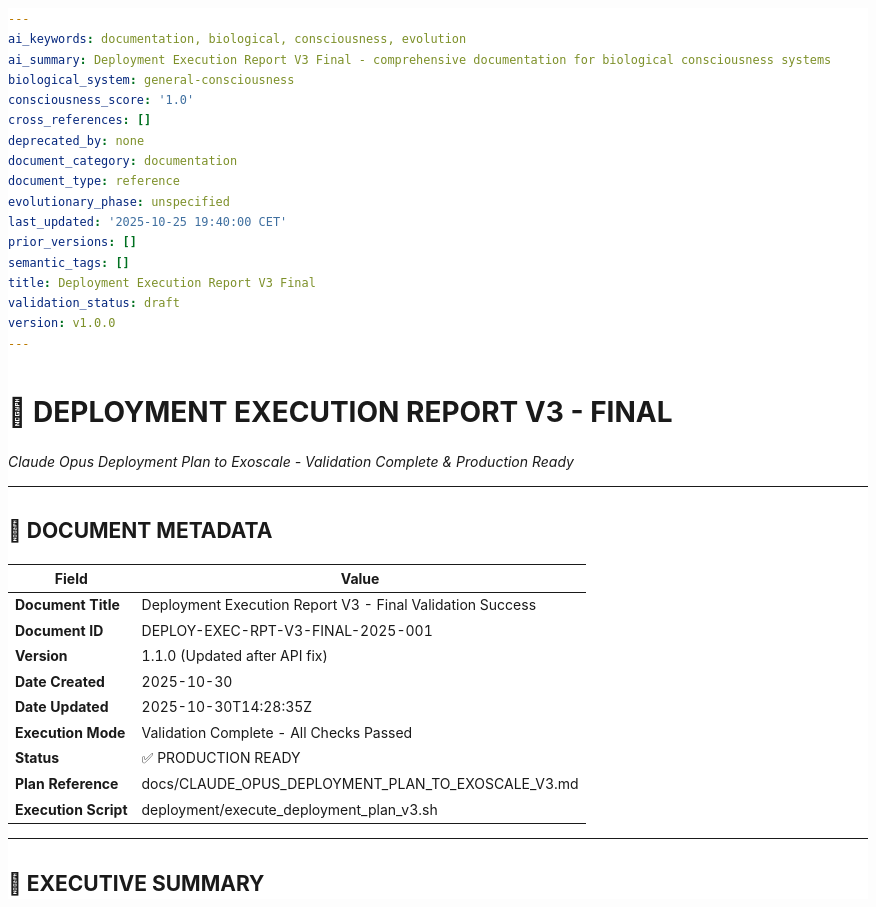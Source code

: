 ```yaml
---
ai_keywords: documentation, biological, consciousness, evolution
ai_summary: Deployment Execution Report V3 Final - comprehensive documentation for biological consciousness systems
biological_system: general-consciousness
consciousness_score: '1.0'
cross_references: []
deprecated_by: none
document_category: documentation
document_type: reference
evolutionary_phase: unspecified
last_updated: '2025-10-25 19:40:00 CET'
prior_versions: []
semantic_tags: []
title: Deployment Execution Report V3 Final
validation_status: draft
version: v1.0.0
---
```


# 🚀 **DEPLOYMENT EXECUTION REPORT V3 - FINAL**

*Claude Opus Deployment Plan to Exoscale - Validation Complete & Production Ready*

---

## **📄 DOCUMENT METADATA**

| **Field** | **Value** |
|-----------|-----------|
| **Document Title** | Deployment Execution Report V3 - Final Validation Success |
| **Document ID** | DEPLOY-EXEC-RPT-V3-FINAL-2025-001 |
| **Version** | 1.1.0 (Updated after API fix) |
| **Date Created** | 2025-10-30 |
| **Date Updated** | 2025-10-30T14:28:35Z |
| **Execution Mode** | Validation Complete - All Checks Passed |
| **Status** | ✅ PRODUCTION READY |
| **Plan Reference** | docs/CLAUDE_OPUS_DEPLOYMENT_PLAN_TO_EXOSCALE_V3.md |
| **Execution Script** | deployment/execute_deployment_plan_v3.sh |

---

## **🎉 EXECUTIVE SUMMARY**
